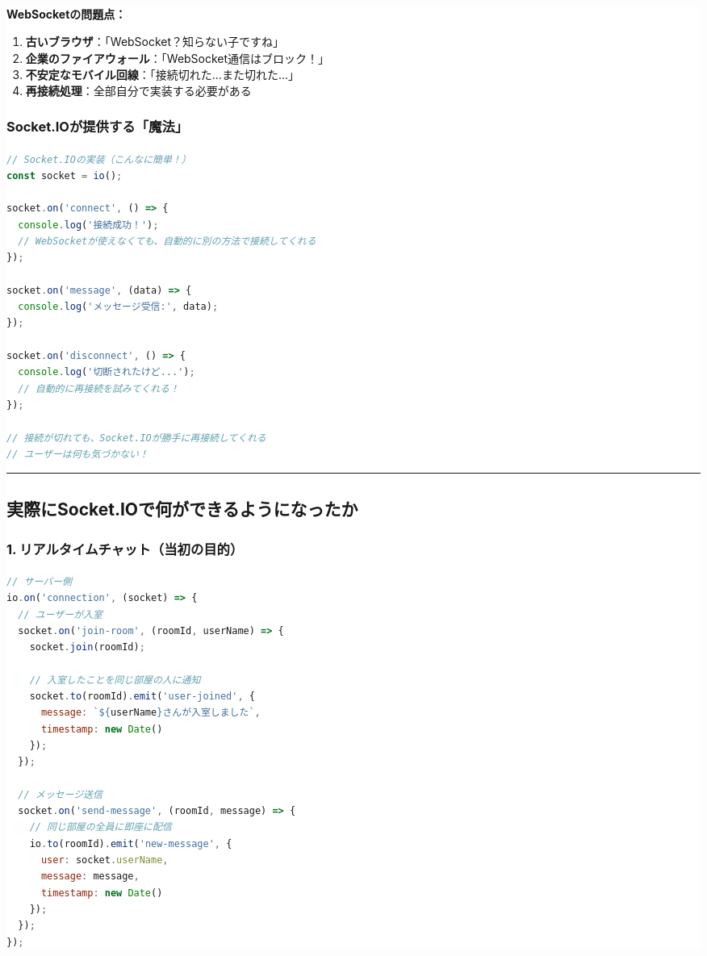 **WebSocketの問題点：**
1. **古いブラウザ**：「WebSocket？知らない子ですね」
2. **企業のファイアウォール**：「WebSocket通信はブロック！」
3. **不安定なモバイル回線**：「接続切れた...また切れた...」
4. **再接続処理**：全部自分で実装する必要がある

### Socket.IOが提供する「魔法」

```javascript
// Socket.IOの実装（こんなに簡単！）
const socket = io();

socket.on('connect', () => {
  console.log('接続成功！');
  // WebSocketが使えなくても、自動的に別の方法で接続してくれる
});

socket.on('message', (data) => {
  console.log('メッセージ受信:', data);
});

socket.on('disconnect', () => {
  console.log('切断されたけど...');
  // 自動的に再接続を試みてくれる！
});

// 接続が切れても、Socket.IOが勝手に再接続してくれる
// ユーザーは何も気づかない！
```

---

## 実際にSocket.IOで何ができるようになったか

### 1. リアルタイムチャット（当初の目的）

```javascript
// サーバー側
io.on('connection', (socket) => {
  // ユーザーが入室
  socket.on('join-room', (roomId, userName) => {
    socket.join(roomId);
    
    // 入室したことを同じ部屋の人に通知
    socket.to(roomId).emit('user-joined', {
      message: `${userName}さんが入室しました`,
      timestamp: new Date()
    });
  });

  // メッセージ送信
  socket.on('send-message', (roomId, message) => {
    // 同じ部屋の全員に即座に配信
    io.to(roomId).emit('new-message', {
      user: socket.userName,
      message: message,
      timestamp: new Date()
    });
  });
});
```
